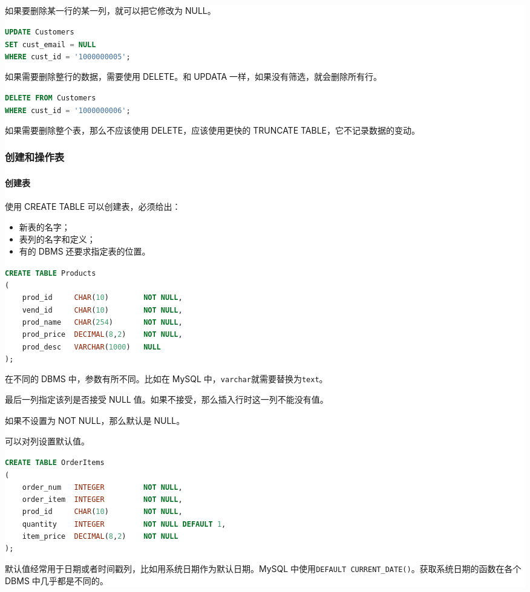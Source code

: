 如果要删除某一行的某一列，就可以把它修改为 NULL。

```sql
UPDATE Customers
SET cust_email = NULL
WHERE cust_id = '1000000005';
```

如果需要删除整行的数据，需要使用 DELETE。和 UPDATA 一样，如果没有筛选，就会删除所有行。

```sql
DELETE FROM Customers
WHERE cust_id = '1000000006';
```

如果需要删除整个表，那么不应该使用 DELETE，应该使用更快的 TRUNCATE TABLE，它不记录数据的变动。

### 创建和操作表

#### 创建表

使用 CREATE TABLE 可以创建表，必须给出：

- 新表的名字；
- 表列的名字和定义；
- 有的 DBMS 还要求指定表的位置。

```sql
CREATE TABLE Products
(
    prod_id     CHAR(10)        NOT NULL,
    vend_id     CHAR(10)        NOT NULL,
    prod_name   CHAR(254)       NOT NULL,
    prod_price  DECIMAL(8,2)    NOT NULL,
    prod_desc   VARCHAR(1000)   NULL
);
```

在不同的 DBMS 中，参数有所不同。比如在 MySQL 中，`varchar`就需要替换为`text`。

最后一列指定该列是否接受 NULL 值。如果不接受，那么插入行时这一列不能没有值。

如果不设置为 NOT NULL，那么默认是 NULL。

可以对列设置默认值。

```sql
CREATE TABLE OrderItems
(
    order_num   INTEGER         NOT NULL,
    order_item  INTEGER         NOT NULL,
    prod_id     CHAR(10)        NOT NULL,
    quantity    INTEGER         NOT NULL DEFAULT 1,
    item_price  DECIMAL(8,2)    NOT NULL
);
```

默认值经常用于日期或者时间戳列，比如用系统日期作为默认日期。MySQL 中使用`DEFAULT CURRENT_DATE()`。获取系统日期的函数在各个 DBMS 中几乎都是不同的。
